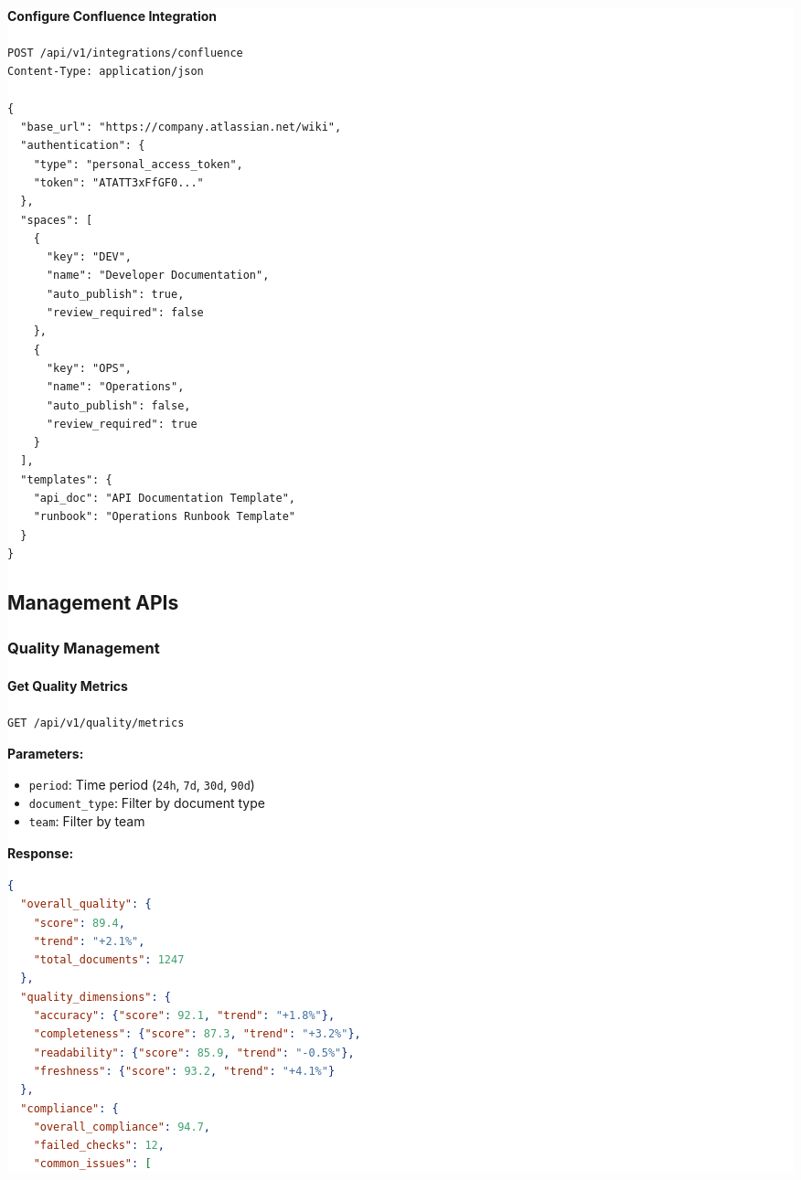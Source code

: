 #### Configure Confluence Integration
```http
POST /api/v1/integrations/confluence
Content-Type: application/json

{
  "base_url": "https://company.atlassian.net/wiki",
  "authentication": {
    "type": "personal_access_token",
    "token": "ATATT3xFfGF0..."
  },
  "spaces": [
    {
      "key": "DEV",
      "name": "Developer Documentation",
      "auto_publish": true,
      "review_required": false
    },
    {
      "key": "OPS", 
      "name": "Operations",
      "auto_publish": false,
      "review_required": true
    }
  ],
  "templates": {
    "api_doc": "API Documentation Template",
    "runbook": "Operations Runbook Template"
  }
}
```

## Management APIs

### Quality Management

#### Get Quality Metrics
```http
GET /api/v1/quality/metrics
```

**Parameters:**
- `period`: Time period (`24h`, `7d`, `30d`, `90d`)
- `document_type`: Filter by document type
- `team`: Filter by team

**Response:**
```json
{
  "overall_quality": {
    "score": 89.4,
    "trend": "+2.1%",
    "total_documents": 1247
  },
  "quality_dimensions": {
    "accuracy": {"score": 92.1, "trend": "+1.8%"},
    "completeness": {"score": 87.3, "trend": "+3.2%"},
    "readability": {"score": 85.9, "trend": "-0.5%"},
    "freshness": {"score": 93.2, "trend": "+4.1%"}
  },
  "compliance": {
    "overall_compliance": 94.7,
    "failed_checks": 12,
    "common_issues": [
```